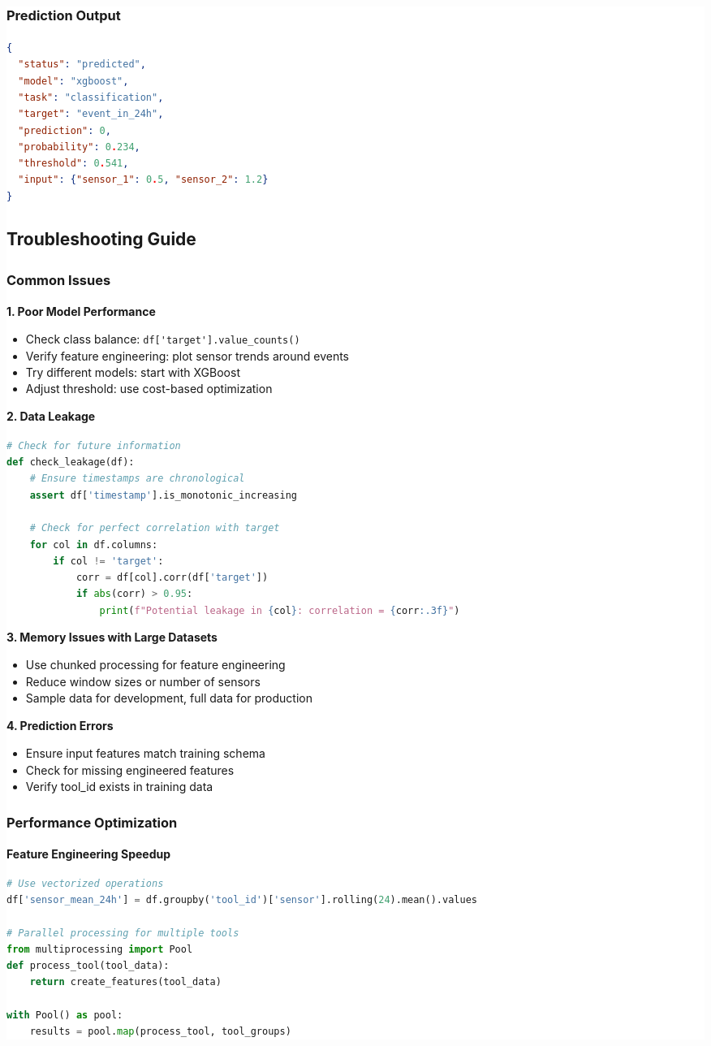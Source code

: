 ### Prediction Output
```json
{
  "status": "predicted",
  "model": "xgboost",
  "task": "classification",
  "target": "event_in_24h",
  "prediction": 0,
  "probability": 0.234,
  "threshold": 0.541,
  "input": {"sensor_1": 0.5, "sensor_2": 1.2}
}
```

## Troubleshooting Guide

### Common Issues

**1. Poor Model Performance**
- Check class balance: `df['target'].value_counts()`
- Verify feature engineering: plot sensor trends around events
- Try different models: start with XGBoost
- Adjust threshold: use cost-based optimization

**2. Data Leakage**
```python
# Check for future information
def check_leakage(df):
    # Ensure timestamps are chronological
    assert df['timestamp'].is_monotonic_increasing
    
    # Check for perfect correlation with target
    for col in df.columns:
        if col != 'target':
            corr = df[col].corr(df['target'])
            if abs(corr) > 0.95:
                print(f"Potential leakage in {col}: correlation = {corr:.3f}")
```

**3. Memory Issues with Large Datasets**
- Use chunked processing for feature engineering
- Reduce window sizes or number of sensors
- Sample data for development, full data for production

**4. Prediction Errors**
- Ensure input features match training schema
- Check for missing engineered features
- Verify tool_id exists in training data

### Performance Optimization

**Feature Engineering Speedup**
```python
# Use vectorized operations
df['sensor_mean_24h'] = df.groupby('tool_id')['sensor'].rolling(24).mean().values

# Parallel processing for multiple tools
from multiprocessing import Pool
def process_tool(tool_data):
    return create_features(tool_data)

with Pool() as pool:
    results = pool.map(process_tool, tool_groups)
```
